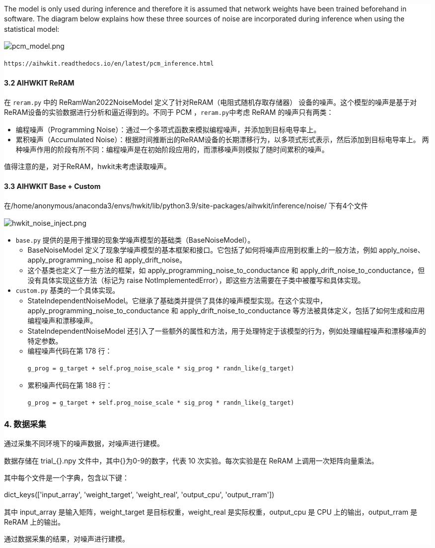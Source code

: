 The model is only used during inference and therefore it is assumed that network weights have been trained beforehand in software. The diagram below explains how these three sources of noise are incorporated during inference when using the statistical model:

![pcm_model.png](attachment:pcm_model.png)    
    
    

    https://aihwkit.readthedocs.io/en/latest/pcm_inference.html

#### 3.2 AIHWKIT ReRAM 
在  `reram.py`  中的 ReRamWan2022NoiseModel 定义了针对ReRAM（电阻式随机存取存储器）
设备的噪声。这个模型的噪声是基于对ReRAM设备的实验数据进行分析和逼近得到的。不同于 PCM ，`reram.py`中考虑 ReRAM 的噪声只有两类：
- 编程噪声（Programming Noise）：通过一个多项式函数来模拟编程噪声，并添加到目标电导率上。
- 累积噪声（Accumulated Noise）：根据时间推断出的ReRAM设备的⻓期漂移行为，以多项式形式表示，然后添加到目标电导率上。 两种噪声作用的阶段有所不同：编程噪声是在初始阶段应用的，而漂移噪声则模拟了随时间累积的噪声。

值得注意的是，对于ReRAM，hwkit未考虑读取噪声。

#### 3.3 AIHWKIT Base + Custom

在/home/anonymous/anaconda3/envs/hwkit/lib/python3.9/site-packages/aihwkit/inference/noise/ 下有4个文件

![hwkit_noise_inject.png](attachment:hwkit_noise_inject.png)

- `base.py`  提供的是用于推理的现象学噪声模型的基础类（BaseNoiseModel）。
    - BaseNoiseModel 定义了现象学噪声模型的基本框架和接口。它包括了如何将噪声应用到权重上的一般方法，例如 apply_noise、apply_programming_noise 和 apply_drift_noise。
    - 这个基类也定义了一些方法的框架，如 apply_programming_noise_to_conductance 和  apply_drift_noise_to_conductance，但没有具体实现这些方法（标记为 raise NotImplementedError），即这些方法需要在子类中被覆写和具体实现。
- `custom.py`  基类的一个具体实现。
    - StateIndependentNoiseModel。它继承了基础类并提供了具体的噪声模型实现。在这个实现中，apply_programming_noise_to_conductance 和 apply_drift_noise_to_conductance 等方法被具体定义，包括了如何生成和应用编程噪声和漂移噪声。
    - StateIndependentNoiseModel 还引入了一些额外的属性和方法，用于处理特定于该模型的行为，例如处理编程噪声和漂移噪声的特定参数。
    - 编程噪声代码在第 178 行：
        ```
        g_prog = g_target + self.prog_noise_scale * sig_prog * randn_like(g_target)
        ```
    - 累积噪声代码在第 188 行：
        ```
        g_prog = g_target + self.prog_noise_scale * sig_prog * randn_like(g_target)
        ```

### 4. 数据采集
通过采集不同环境下的噪声数据，对噪声进行建模。

数据存储在 trial_{}.npy 文件中，其中{}为0-9的数字，代表 10 次实验。每次实验是在 ReRAM 上调用一次矩阵向量乘法。

其中每个文件是一个字典，包含以下键：

dict_keys(['input_array', 'weight_target', 'weight_real', 'output_cpu', 'output_rram'])

其中 input_array 是输入矩阵，weight_target 是目标权重，weight_real 是实际权重，output_cpu 是 CPU 上的输出，output_rram 是 ReRAM 上的输出。

通过数据采集的结果，对噪声进行建模。
